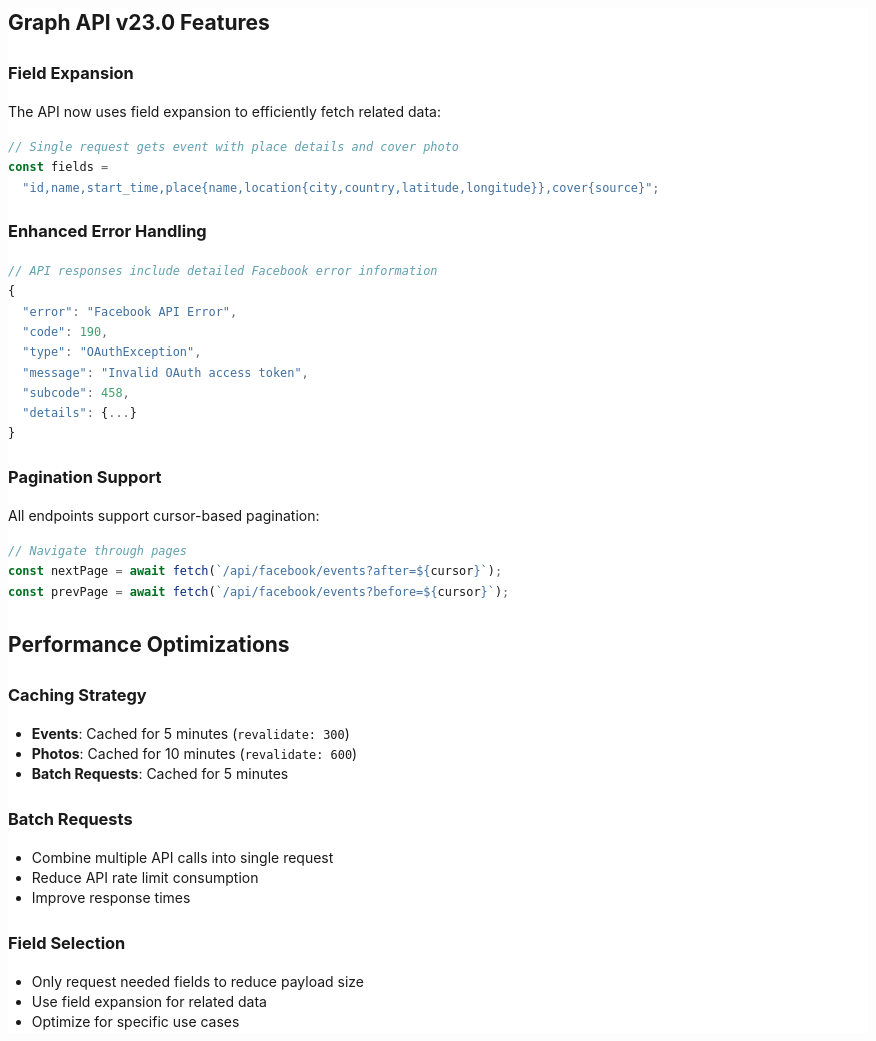 ## Graph API v23.0 Features

### Field Expansion

The API now uses field expansion to efficiently fetch related data:

```typescript
// Single request gets event with place details and cover photo
const fields =
  "id,name,start_time,place{name,location{city,country,latitude,longitude}},cover{source}";
```

### Enhanced Error Handling

```typescript
// API responses include detailed Facebook error information
{
  "error": "Facebook API Error",
  "code": 190,
  "type": "OAuthException",
  "message": "Invalid OAuth access token",
  "subcode": 458,
  "details": {...}
}
```

### Pagination Support

All endpoints support cursor-based pagination:

```typescript
// Navigate through pages
const nextPage = await fetch(`/api/facebook/events?after=${cursor}`);
const prevPage = await fetch(`/api/facebook/events?before=${cursor}`);
```

## Performance Optimizations

### Caching Strategy

- **Events**: Cached for 5 minutes (`revalidate: 300`)
- **Photos**: Cached for 10 minutes (`revalidate: 600`)
- **Batch Requests**: Cached for 5 minutes

### Batch Requests

- Combine multiple API calls into single request
- Reduce API rate limit consumption
- Improve response times

### Field Selection

- Only request needed fields to reduce payload size
- Use field expansion for related data
- Optimize for specific use cases
